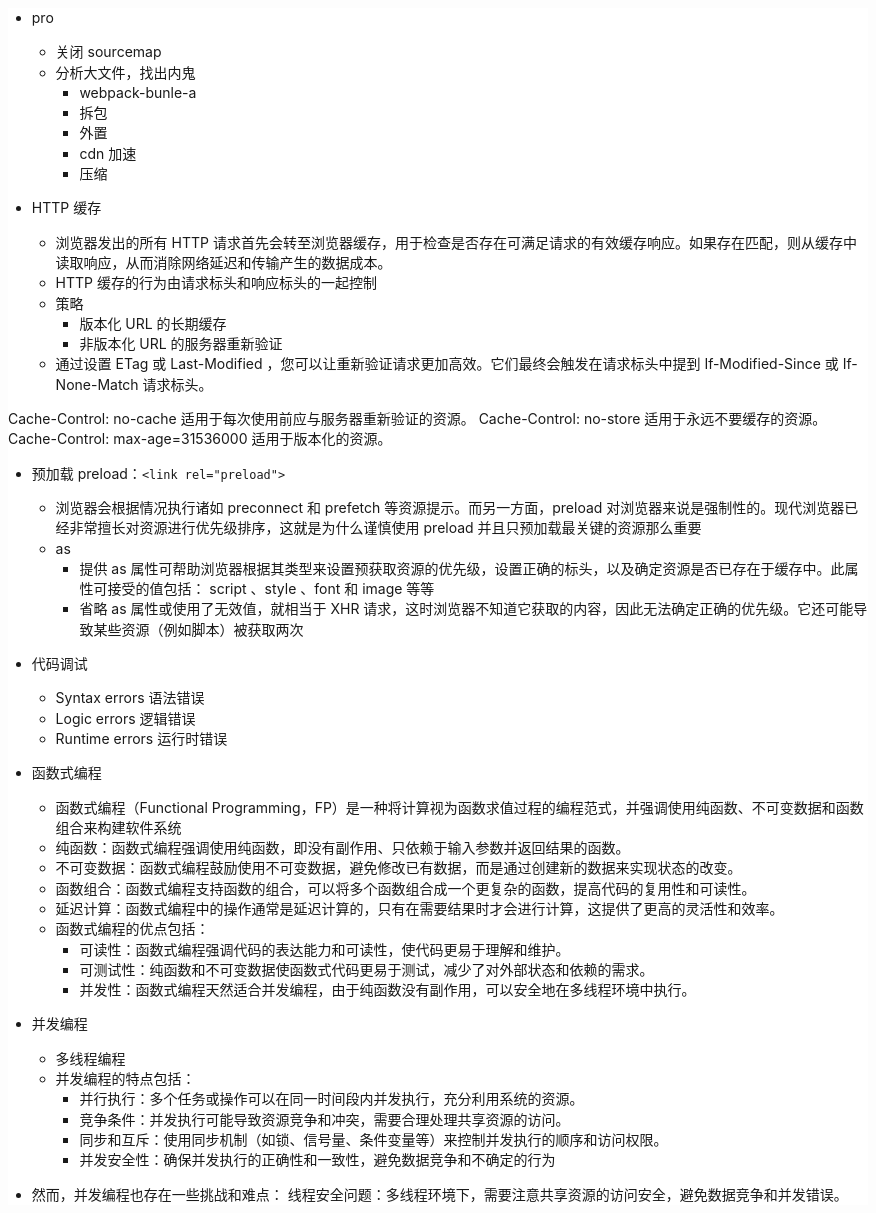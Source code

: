 - pro
  - 关闭 sourcemap
  - 分析大文件，找出内鬼
    - webpack-bunle-a
    - 拆包
    - 外置
    - cdn 加速
    - 压缩


- HTTP 缓存
  - 浏览器发出的所有 HTTP 请求首先会转至浏览器缓存，用于检查是否存在可满足请求的有效缓存响应。如果存在匹配，则从缓存中读取响应，从而消除网络延迟和传输产生的数据成本。
  - HTTP 缓存的行为由请求标头和响应标头的一起控制
  - 策略
    - 版本化 URL 的长期缓存
    - 非版本化 URL 的服务器重新验证
  - 通过设置 ETag 或 Last-Modified ，您可以让重新验证请求更加高效。它们最终会触发在请求标头中提到 If-Modified-Since 或 If-None-Match 请求标头。

Cache-Control: no-cache 适用于每次使用前应与服务器重新验证的资源。
Cache-Control: no-store 适用于永远不要缓存的资源。
Cache-Control: max-age=31536000 适用于版本化的资源。

- 预加载 preload：`<link rel="preload">`
  - 浏览器会根据情况执行诸如 preconnect 和 prefetch 等资源提示。而另一方面，preload 对浏览器来说是强制性的。现代浏览器已经非常擅长对资源进行优先级排序，这就是为什么谨慎使用 preload 并且只预加载最关键的资源那么重要
  - as
    - 提供 as 属性可帮助浏览器根据其类型来设置预获取资源的优先级，设置正确的标头，以及确定资源是否已存在于缓存中。此属性可接受的值包括： script 、style 、font 和 image 等等
    - 省略 as 属性或使用了无效值，就相当于 XHR 请求，这时浏览器不知道它获取的内容，因此无法确定正确的优先级。它还可能导致某些资源（例如脚本）被获取两次



- 代码调试
  - Syntax errors 语法错误
  - Logic errors 逻辑错误
  - Runtime errors 运行时错误



- 函数式编程
  - 函数式编程（Functional Programming，FP）是一种将计算视为函数求值过程的编程范式，并强调使用纯函数、不可变数据和函数组合来构建软件系统
  - 纯函数：函数式编程强调使用纯函数，即没有副作用、只依赖于输入参数并返回结果的函数。
  - 不可变数据：函数式编程鼓励使用不可变数据，避免修改已有数据，而是通过创建新的数据来实现状态的改变。
  - 函数组合：函数式编程支持函数的组合，可以将多个函数组合成一个更复杂的函数，提高代码的复用性和可读性。
  - 延迟计算：函数式编程中的操作通常是延迟计算的，只有在需要结果时才会进行计算，这提供了更高的灵活性和效率。
  - 函数式编程的优点包括：
    - 可读性：函数式编程强调代码的表达能力和可读性，使代码更易于理解和维护。
    - 可测试性：纯函数和不可变数据使函数式代码更易于测试，减少了对外部状态和依赖的需求。
    - 并发性：函数式编程天然适合并发编程，由于纯函数没有副作用，可以安全地在多线程环境中执行。
- 并发编程
  - 多线程编程
  - 并发编程的特点包括：
    - 并行执行：多个任务或操作可以在同一时间段内并发执行，充分利用系统的资源。
    - 竞争条件：并发执行可能导致资源竞争和冲突，需要合理处理共享资源的访问。
    - 同步和互斥：使用同步机制（如锁、信号量、条件变量等）来控制并发执行的顺序和访问权限。
    - 并发安全性：确保并发执行的正确性和一致性，避免数据竞争和不确定的行为
- 然而，并发编程也存在一些挑战和难点：
线程安全问题：多线程环境下，需要注意共享资源的访问安全，避免数据竞争和并发错误。
